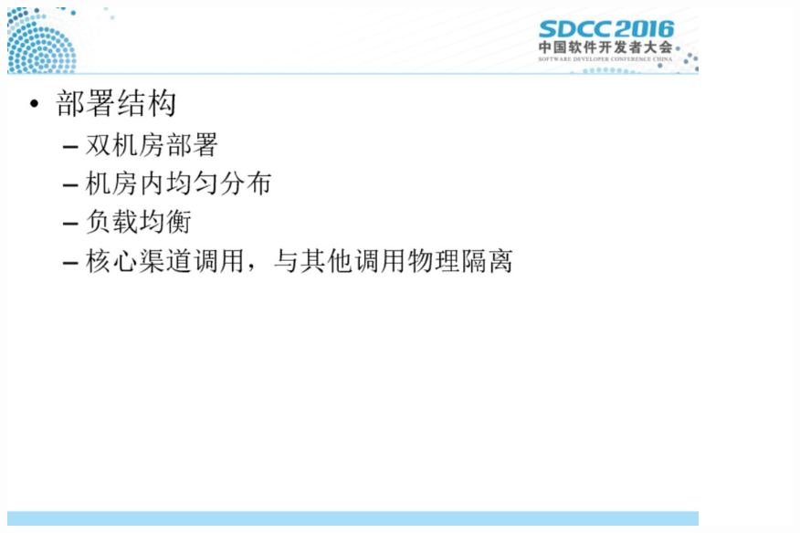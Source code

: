 <img src="/styles/images/jdss/2374b2c345257c44b94dcee7dfeb4b18-18.jpg"  width="757" alt="ppt18"   align="center"/>